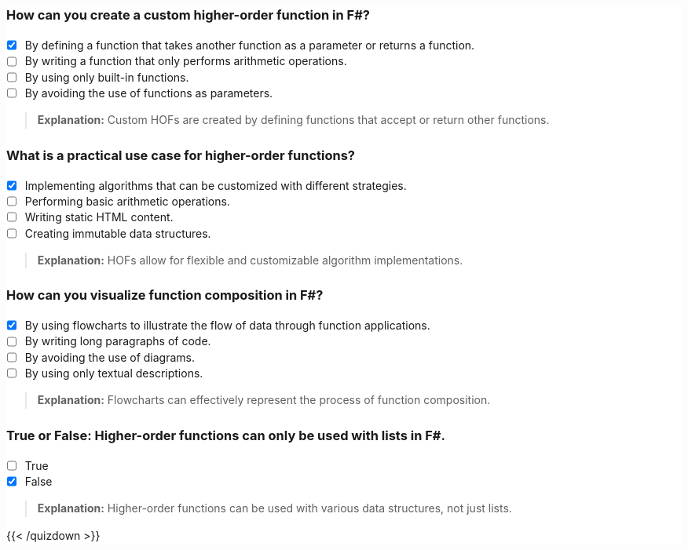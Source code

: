 ### How can you create a custom higher-order function in F#?

- [x] By defining a function that takes another function as a parameter or returns a function.
- [ ] By writing a function that only performs arithmetic operations.
- [ ] By using only built-in functions.
- [ ] By avoiding the use of functions as parameters.

> **Explanation:** Custom HOFs are created by defining functions that accept or return other functions.

### What is a practical use case for higher-order functions?

- [x] Implementing algorithms that can be customized with different strategies.
- [ ] Performing basic arithmetic operations.
- [ ] Writing static HTML content.
- [ ] Creating immutable data structures.

> **Explanation:** HOFs allow for flexible and customizable algorithm implementations.

### How can you visualize function composition in F#?

- [x] By using flowcharts to illustrate the flow of data through function applications.
- [ ] By writing long paragraphs of code.
- [ ] By avoiding the use of diagrams.
- [ ] By using only textual descriptions.

> **Explanation:** Flowcharts can effectively represent the process of function composition.

### True or False: Higher-order functions can only be used with lists in F#.

- [ ] True
- [x] False

> **Explanation:** Higher-order functions can be used with various data structures, not just lists.

{{< /quizdown >}}
